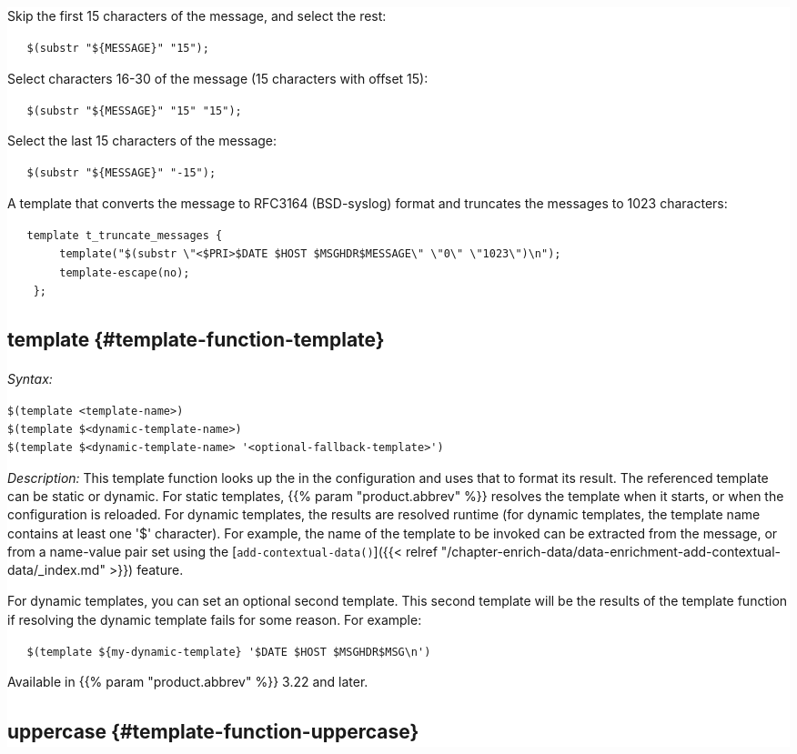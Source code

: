Skip the first 15 characters of the message, and select the rest:

```shell
   $(substr "${MESSAGE}" "15");
```

Select characters 16-30 of the message (15 characters with offset 15):

```shell
   $(substr "${MESSAGE}" "15" "15");
```

Select the last 15 characters of the message:

```shell
   $(substr "${MESSAGE}" "-15");
```

A template that converts the message to RFC3164 (BSD-syslog) format and truncates the messages to 1023 characters:

```shell
   template t_truncate_messages {
        template("$(substr \"<$PRI>$DATE $HOST $MSGHDR$MESSAGE\" \"0\" \"1023\")\n");
        template-escape(no);
    };
```




## template {#template-function-template}

*Syntax:*

```shell
$(template <template-name>)
$(template $<dynamic-template-name>)
$(template $<dynamic-template-name> '<optional-fallback-template>')
```

*Description:* This template function looks up the <template-name>in the configuration and uses that to format its result. The referenced template can be static or dynamic. For static templates, {{% param "product.abbrev" %}} resolves the template when it starts, or when the configuration is reloaded. For dynamic templates, the results are resolved runtime (for dynamic templates, the template name contains at least one '$' character). For example, the name of the template to be invoked can be extracted from the message, or from a name-value pair set using the [`add-contextual-data()`]({{< relref "/chapter-enrich-data/data-enrichment-add-contextual-data/_index.md" >}}) feature.

For dynamic templates, you can set an optional second template. This second template will be the results of the template function if resolving the dynamic template fails for some reason. For example:

```shell
   $(template ${my-dynamic-template} '$DATE $HOST $MSGHDR$MSG\n')
```

Available in {{% param "product.abbrev" %}} 3.22 and later.



## uppercase {#template-function-uppercase}
